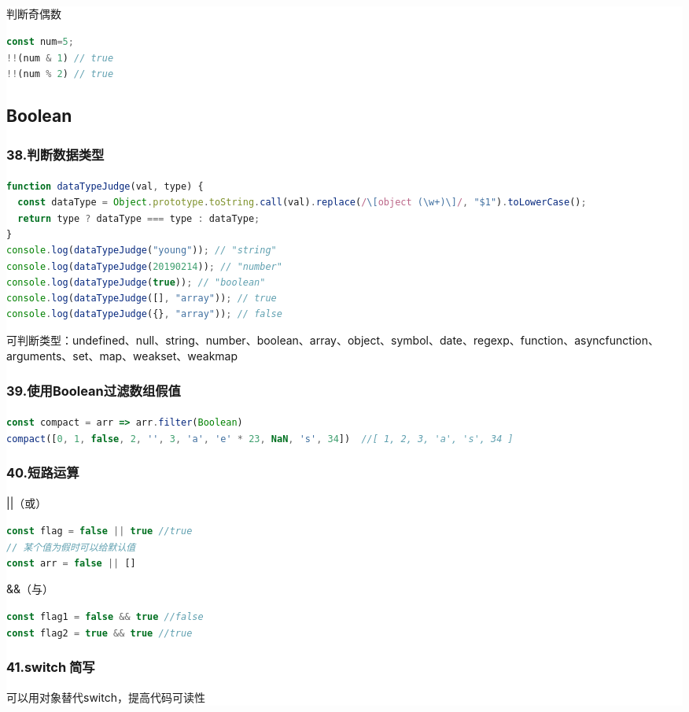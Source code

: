 判断奇偶数

```javascript
const num=5;
!!(num & 1) // true
!!(num % 2) // true
```

## Boolean

### 38.判断数据类型

```javascript
function dataTypeJudge(val, type) {
  const dataType = Object.prototype.toString.call(val).replace(/\[object (\w+)\]/, "$1").toLowerCase();
  return type ? dataType === type : dataType;
}
console.log(dataTypeJudge("young")); // "string"
console.log(dataTypeJudge(20190214)); // "number"
console.log(dataTypeJudge(true)); // "boolean"
console.log(dataTypeJudge([], "array")); // true
console.log(dataTypeJudge({}, "array")); // false
```

可判断类型：undefined、null、string、number、boolean、array、object、symbol、date、regexp、function、asyncfunction、arguments、set、map、weakset、weakmap

### 39.使用Boolean过滤数组假值

```javascript
const compact = arr => arr.filter(Boolean)
compact([0, 1, false, 2, '', 3, 'a', 'e' * 23, NaN, 's', 34])  //[ 1, 2, 3, 'a', 's', 34 ]
```

### 40.短路运算

||（或）

```javascript
const flag = false || true //true
// 某个值为假时可以给默认值
const arr = false || []
```

&&（与）

```javascript
const flag1 = false && true //false
const flag2 = true && true //true
```

### 41.switch 简写

可以用对象替代switch，提高代码可读性
